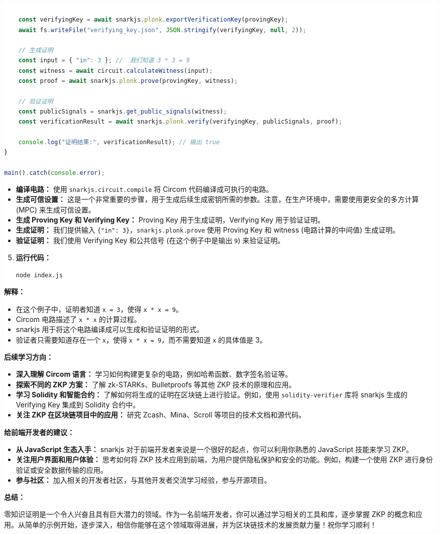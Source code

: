    ```javascript

       const verifyingKey = await snarkjs.plonk.exportVerificationKey(provingKey);
       await fs.writeFile("verifying_key.json", JSON.stringify(verifyingKey, null, 2));

       // 生成证明
       const input = { "in": 3 }; //  我们知道 3 * 3 = 9
       const witness = await circuit.calculateWitness(input);
       const proof = await snarkjs.plonk.prove(provingKey, witness);

       // 验证证明
       const publicSignals = snarkjs.get_public_signals(witness);
       const verificationResult = await snarkjs.plonk.verify(verifyingKey, publicSignals, proof);

       console.log("证明结果:", verificationResult); // 输出 true
   }

   main().catch(console.error);
   ```
   * **编译电路：** 使用 `snarkjs.circuit.compile` 将 Circom 代码编译成可执行的电路。
   * **生成可信设置：**  这是一个非常重要的步骤，用于生成后续生成密钥所需的参数。注意，在生产环境中，需要使用更安全的多方计算 (MPC) 来生成可信设置。
   * **生成 Proving Key 和 Verifying Key：**  Proving Key 用于生成证明，Verifying Key 用于验证证明。
   * **生成证明：**  我们提供输入 `{"in": 3}`，`snarkjs.plonk.prove` 使用 Proving Key 和 witness (电路计算的中间值) 生成证明。
   * **验证证明：**  我们使用 Verifying Key 和公共信号 (在这个例子中是输出 `9`) 来验证证明。

5. **运行代码：**
   ```bash
   node index.js
   ```

**解释：**

* 在这个例子中，证明者知道 `x = 3`，使得 `x * x = 9`。
* Circom 电路描述了 `x * x` 的计算过程。
* snarkjs 用于将这个电路编译成可以生成和验证证明的形式。
* 验证者只需要知道存在一个 `x`，使得 `x * x = 9`，而不需要知道 `x` 的具体值是 3。

**后续学习方向：**

* **深入理解 Circom 语言：** 学习如何构建更复杂的电路，例如哈希函数、数字签名验证等。
* **探索不同的 ZKP 方案：**  了解 zk-STARKs、Bulletproofs 等其他 ZKP 技术的原理和应用。
* **学习 Solidity 和智能合约：**  了解如何将生成的证明在区块链上进行验证。例如，使用 `solidity-verifier` 库将 snarkjs 生成的 Verifying Key 集成到 Solidity 合约中。
* **关注 ZKP 在区块链项目中的应用：**  研究 Zcash、Mina、Scroll 等项目的技术文档和源代码。

**给前端开发者的建议：**

* **从 JavaScript 生态入手：**  snarkjs 对于前端开发者来说是一个很好的起点，你可以利用你熟悉的 JavaScript 技能来学习 ZKP。
* **关注用户界面和用户体验：**  思考如何将 ZKP 技术应用到前端，为用户提供隐私保护和安全的功能。例如，构建一个使用 ZKP 进行身份验证或安全数据传输的应用。
* **参与社区：** 加入相关的开发者社区，与其他开发者交流学习经验，参与开源项目。

**总结：**

零知识证明是一个令人兴奋且具有巨大潜力的领域。作为一名前端开发者，你可以通过学习相关的工具和库，逐步掌握 ZKP 的概念和应用。从简单的示例开始，逐步深入，相信你能够在这个领域取得进展，并为区块链技术的发展贡献力量！祝你学习顺利！
